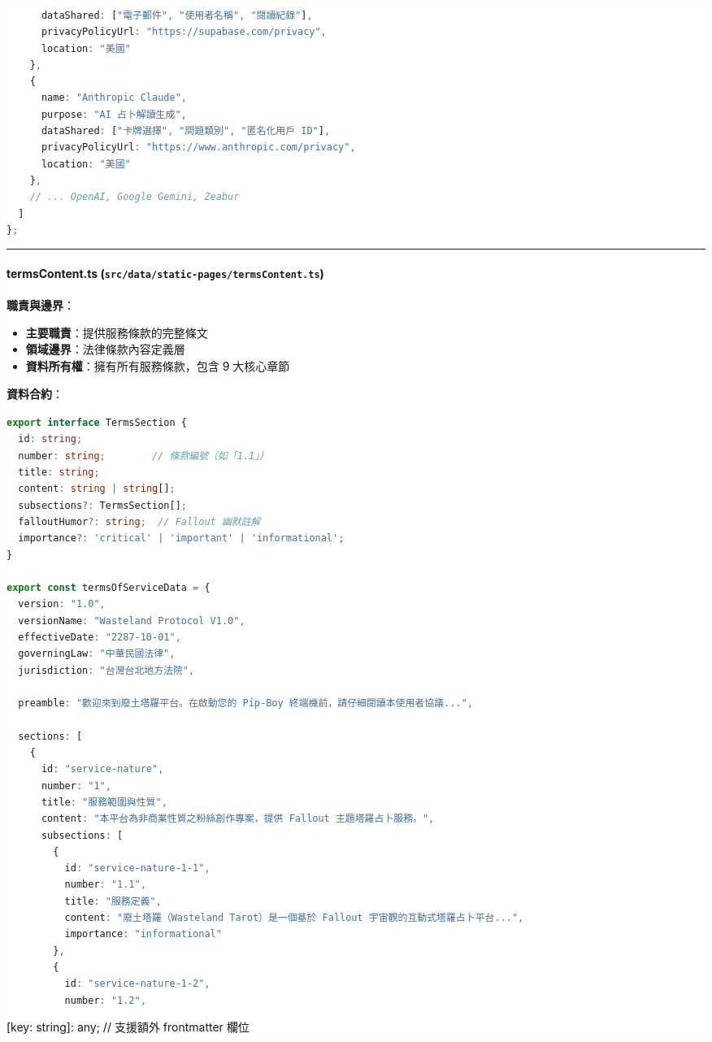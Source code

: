 ```typescript
      dataShared: ["電子郵件", "使用者名稱", "閱讀紀錄"],
      privacyPolicyUrl: "https://supabase.com/privacy",
      location: "美國"
    },
    {
      name: "Anthropic Claude",
      purpose: "AI 占卜解讀生成",
      dataShared: ["卡牌選擇", "問題類別", "匿名化用戶 ID"],
      privacyPolicyUrl: "https://www.anthropic.com/privacy",
      location: "美國"
    },
    // ... OpenAI, Google Gemini, Zeabur
  ]
};
```

---

#### termsContent.ts (`src/data/static-pages/termsContent.ts`)

**職責與邊界**：
- **主要職責**：提供服務條款的完整條文
- **領域邊界**：法律條款內容定義層
- **資料所有權**：擁有所有服務條款，包含 9 大核心章節

**資料合約**：
```typescript
export interface TermsSection {
  id: string;
  number: string;        // 條款編號（如「1.1」）
  title: string;
  content: string | string[];
  subsections?: TermsSection[];
  falloutHumor?: string;  // Fallout 幽默註解
  importance?: 'critical' | 'important' | 'informational';
}

export const termsOfServiceData = {
  version: "1.0",
  versionName: "Wasteland Protocol V1.0",
  effectiveDate: "2287-10-01",
  governingLaw: "中華民國法律",
  jurisdiction: "台灣台北地方法院",

  preamble: "歡迎來到廢土塔羅平台。在啟動您的 Pip-Boy 終端機前，請仔細閱讀本使用者協議...",

  sections: [
    {
      id: "service-nature",
      number: "1",
      title: "服務範圍與性質",
      content: "本平台為非商業性質之粉絲創作專案，提供 Fallout 主題塔羅占卜服務。",
      subsections: [
        {
          id: "service-nature-1-1",
          number: "1.1",
          title: "服務定義",
          content: "廢土塔羅（Wasteland Tarot）是一個基於 Fallout 宇宙觀的互動式塔羅占卜平台...",
          importance: "informational"
        },
        {
          id: "service-nature-1-2",
          number: "1.2",
```

  [key: string]: any;  // 支援額外 frontmatter 欄位